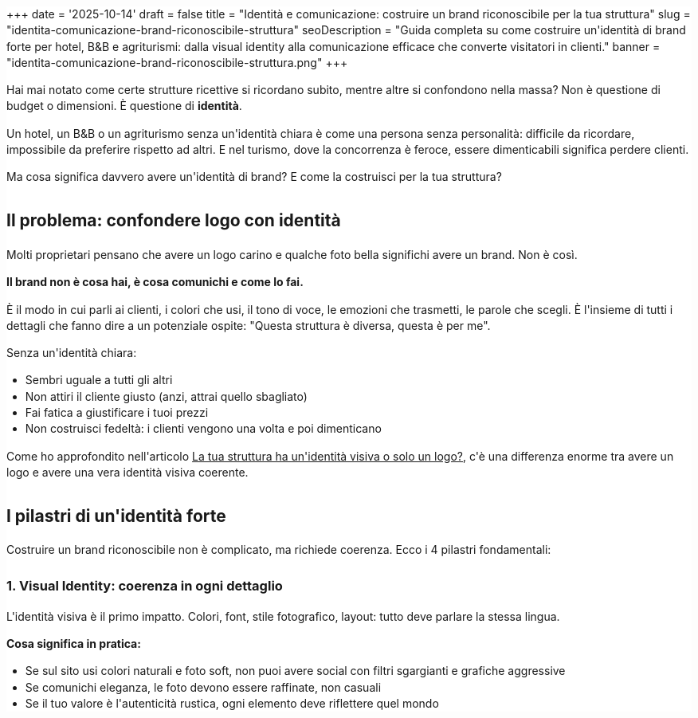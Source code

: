 +++
date = '2025-10-14'
draft = false
title = "Identità e comunicazione: costruire un brand riconoscibile per la tua struttura"
slug = "identita-comunicazione-brand-riconoscibile-struttura"
seoDescription = "Guida completa su come costruire un'identità di brand forte per hotel, B&B e agriturismi: dalla visual identity alla comunicazione efficace che converte visitatori in clienti."
banner = "identita-comunicazione-brand-riconoscibile-struttura.png"
+++

Hai mai notato come certe strutture ricettive si ricordano subito, mentre altre si confondono nella massa? Non è questione di budget o dimensioni. È questione di **identità**.

Un hotel, un B&B o un agriturismo senza un'identità chiara è come una persona senza personalità: difficile da ricordare, impossibile da preferire rispetto ad altri. E nel turismo, dove la concorrenza è feroce, essere dimenticabili significa perdere clienti.

Ma cosa significa davvero avere un'identità di brand? E come la costruisci per la tua struttura?

## Il problema: confondere logo con identità

Molti proprietari pensano che avere un logo carino e qualche foto bella significhi avere un brand. Non è così.

**Il brand non è cosa hai, è cosa comunichi e come lo fai.**

È il modo in cui parli ai clienti, i colori che usi, il tono di voce, le emozioni che trasmetti, le parole che scegli. È l'insieme di tutti i dettagli che fanno dire a un potenziale ospite: "Questa struttura è diversa, questa è per me".

Senza un'identità chiara:
- Sembri uguale a tutti gli altri
- Non attiri il cliente giusto (anzi, attrai quello sbagliato)
- Fai fatica a giustificare i tuoi prezzi
- Non costruisci fedeltà: i clienti vengono una volta e poi dimenticano

Come ho approfondito nell'articolo [La tua struttura ha un'identità visiva o solo un logo?](/blog/identita-visiva-o-solo-logo-differenza/), c'è una differenza enorme tra avere un logo e avere una vera identità visiva coerente.

## I pilastri di un'identità forte

Costruire un brand riconoscibile non è complicato, ma richiede coerenza. Ecco i 4 pilastri fondamentali:

### 1. Visual Identity: coerenza in ogni dettaglio

L'identità visiva è il primo impatto. Colori, font, stile fotografico, layout: tutto deve parlare la stessa lingua.

**Cosa significa in pratica:**
- Se sul sito usi colori naturali e foto soft, non puoi avere social con filtri sgargianti e grafiche aggressive
- Se comunichi eleganza, le foto devono essere raffinate, non casuali
- Se il tuo valore è l'autenticità rustica, ogni elemento deve riflettere quel mondo
